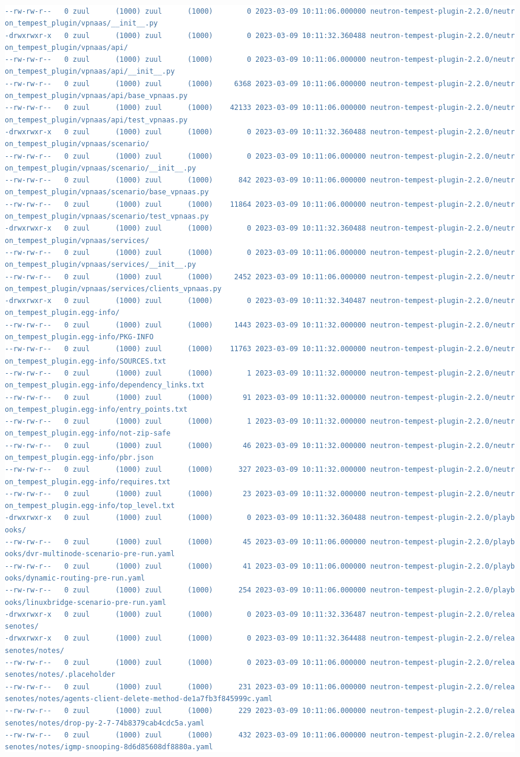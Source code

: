 ```diff
--rw-rw-r--   0 zuul      (1000) zuul      (1000)        0 2023-03-09 10:11:06.000000 neutron-tempest-plugin-2.2.0/neutron_tempest_plugin/vpnaas/__init__.py
-drwxrwxr-x   0 zuul      (1000) zuul      (1000)        0 2023-03-09 10:11:32.360488 neutron-tempest-plugin-2.2.0/neutron_tempest_plugin/vpnaas/api/
--rw-rw-r--   0 zuul      (1000) zuul      (1000)        0 2023-03-09 10:11:06.000000 neutron-tempest-plugin-2.2.0/neutron_tempest_plugin/vpnaas/api/__init__.py
--rw-rw-r--   0 zuul      (1000) zuul      (1000)     6368 2023-03-09 10:11:06.000000 neutron-tempest-plugin-2.2.0/neutron_tempest_plugin/vpnaas/api/base_vpnaas.py
--rw-rw-r--   0 zuul      (1000) zuul      (1000)    42133 2023-03-09 10:11:06.000000 neutron-tempest-plugin-2.2.0/neutron_tempest_plugin/vpnaas/api/test_vpnaas.py
-drwxrwxr-x   0 zuul      (1000) zuul      (1000)        0 2023-03-09 10:11:32.360488 neutron-tempest-plugin-2.2.0/neutron_tempest_plugin/vpnaas/scenario/
--rw-rw-r--   0 zuul      (1000) zuul      (1000)        0 2023-03-09 10:11:06.000000 neutron-tempest-plugin-2.2.0/neutron_tempest_plugin/vpnaas/scenario/__init__.py
--rw-rw-r--   0 zuul      (1000) zuul      (1000)      842 2023-03-09 10:11:06.000000 neutron-tempest-plugin-2.2.0/neutron_tempest_plugin/vpnaas/scenario/base_vpnaas.py
--rw-rw-r--   0 zuul      (1000) zuul      (1000)    11864 2023-03-09 10:11:06.000000 neutron-tempest-plugin-2.2.0/neutron_tempest_plugin/vpnaas/scenario/test_vpnaas.py
-drwxrwxr-x   0 zuul      (1000) zuul      (1000)        0 2023-03-09 10:11:32.360488 neutron-tempest-plugin-2.2.0/neutron_tempest_plugin/vpnaas/services/
--rw-rw-r--   0 zuul      (1000) zuul      (1000)        0 2023-03-09 10:11:06.000000 neutron-tempest-plugin-2.2.0/neutron_tempest_plugin/vpnaas/services/__init__.py
--rw-rw-r--   0 zuul      (1000) zuul      (1000)     2452 2023-03-09 10:11:06.000000 neutron-tempest-plugin-2.2.0/neutron_tempest_plugin/vpnaas/services/clients_vpnaas.py
-drwxrwxr-x   0 zuul      (1000) zuul      (1000)        0 2023-03-09 10:11:32.340487 neutron-tempest-plugin-2.2.0/neutron_tempest_plugin.egg-info/
--rw-rw-r--   0 zuul      (1000) zuul      (1000)     1443 2023-03-09 10:11:32.000000 neutron-tempest-plugin-2.2.0/neutron_tempest_plugin.egg-info/PKG-INFO
--rw-rw-r--   0 zuul      (1000) zuul      (1000)    11763 2023-03-09 10:11:32.000000 neutron-tempest-plugin-2.2.0/neutron_tempest_plugin.egg-info/SOURCES.txt
--rw-rw-r--   0 zuul      (1000) zuul      (1000)        1 2023-03-09 10:11:32.000000 neutron-tempest-plugin-2.2.0/neutron_tempest_plugin.egg-info/dependency_links.txt
--rw-rw-r--   0 zuul      (1000) zuul      (1000)       91 2023-03-09 10:11:32.000000 neutron-tempest-plugin-2.2.0/neutron_tempest_plugin.egg-info/entry_points.txt
--rw-rw-r--   0 zuul      (1000) zuul      (1000)        1 2023-03-09 10:11:32.000000 neutron-tempest-plugin-2.2.0/neutron_tempest_plugin.egg-info/not-zip-safe
--rw-rw-r--   0 zuul      (1000) zuul      (1000)       46 2023-03-09 10:11:32.000000 neutron-tempest-plugin-2.2.0/neutron_tempest_plugin.egg-info/pbr.json
--rw-rw-r--   0 zuul      (1000) zuul      (1000)      327 2023-03-09 10:11:32.000000 neutron-tempest-plugin-2.2.0/neutron_tempest_plugin.egg-info/requires.txt
--rw-rw-r--   0 zuul      (1000) zuul      (1000)       23 2023-03-09 10:11:32.000000 neutron-tempest-plugin-2.2.0/neutron_tempest_plugin.egg-info/top_level.txt
-drwxrwxr-x   0 zuul      (1000) zuul      (1000)        0 2023-03-09 10:11:32.360488 neutron-tempest-plugin-2.2.0/playbooks/
--rw-rw-r--   0 zuul      (1000) zuul      (1000)       45 2023-03-09 10:11:06.000000 neutron-tempest-plugin-2.2.0/playbooks/dvr-multinode-scenario-pre-run.yaml
--rw-rw-r--   0 zuul      (1000) zuul      (1000)       41 2023-03-09 10:11:06.000000 neutron-tempest-plugin-2.2.0/playbooks/dynamic-routing-pre-run.yaml
--rw-rw-r--   0 zuul      (1000) zuul      (1000)      254 2023-03-09 10:11:06.000000 neutron-tempest-plugin-2.2.0/playbooks/linuxbridge-scenario-pre-run.yaml
-drwxrwxr-x   0 zuul      (1000) zuul      (1000)        0 2023-03-09 10:11:32.336487 neutron-tempest-plugin-2.2.0/releasenotes/
-drwxrwxr-x   0 zuul      (1000) zuul      (1000)        0 2023-03-09 10:11:32.364488 neutron-tempest-plugin-2.2.0/releasenotes/notes/
--rw-rw-r--   0 zuul      (1000) zuul      (1000)        0 2023-03-09 10:11:06.000000 neutron-tempest-plugin-2.2.0/releasenotes/notes/.placeholder
--rw-rw-r--   0 zuul      (1000) zuul      (1000)      231 2023-03-09 10:11:06.000000 neutron-tempest-plugin-2.2.0/releasenotes/notes/agents-client-delete-method-de1a7fb3f845999c.yaml
--rw-rw-r--   0 zuul      (1000) zuul      (1000)      229 2023-03-09 10:11:06.000000 neutron-tempest-plugin-2.2.0/releasenotes/notes/drop-py-2-7-74b8379cab4cdc5a.yaml
--rw-rw-r--   0 zuul      (1000) zuul      (1000)      432 2023-03-09 10:11:06.000000 neutron-tempest-plugin-2.2.0/releasenotes/notes/igmp-snooping-8d6d85608df8880a.yaml
```